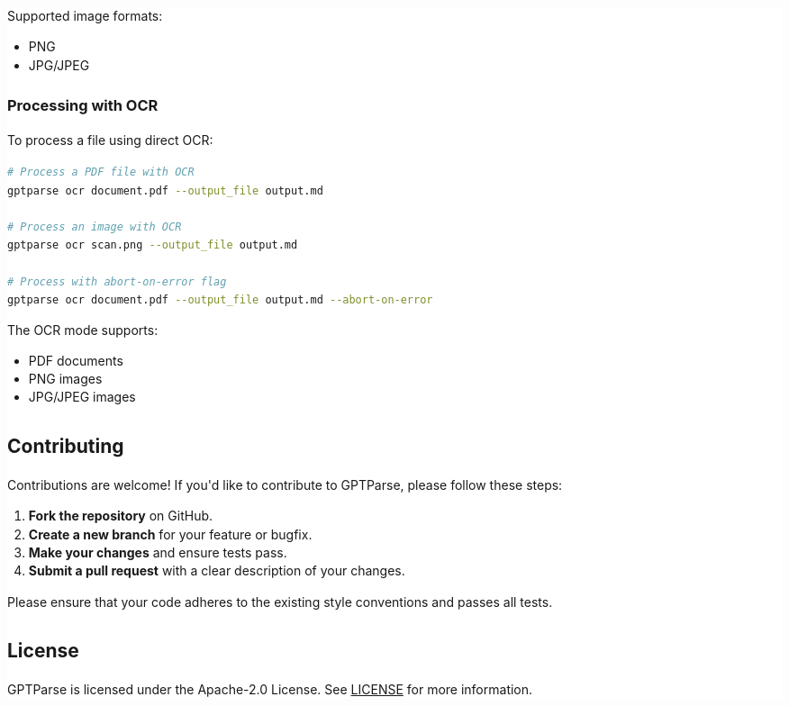 Supported image formats:

- PNG
- JPG/JPEG

### Processing with OCR

To process a file using direct OCR:

```bash
# Process a PDF file with OCR
gptparse ocr document.pdf --output_file output.md

# Process an image with OCR
gptparse ocr scan.png --output_file output.md

# Process with abort-on-error flag
gptparse ocr document.pdf --output_file output.md --abort-on-error
```

The OCR mode supports:

- PDF documents
- PNG images
- JPG/JPEG images

## Contributing

Contributions are welcome! If you'd like to contribute to GPTParse, please follow these steps:

1. **Fork the repository** on GitHub.
2. **Create a new branch** for your feature or bugfix.
3. **Make your changes** and ensure tests pass.
4. **Submit a pull request** with a clear description of your changes.

Please ensure that your code adheres to the existing style conventions and passes all tests.

## License

GPTParse is licensed under the Apache-2.0 License. See [LICENSE](LICENSE) for more information.
